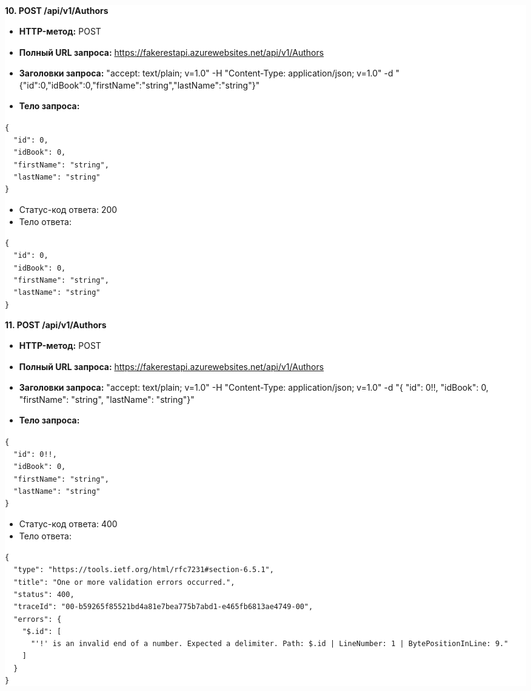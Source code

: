 **10. POST /api/v1/Authors**

- **HTTP-метод:** POST
- **Полный URL запроса:** https://fakerestapi.azurewebsites.net/api/v1/Authors

- **Заголовки запроса:** "accept: text/plain; v=1.0" -H  "Content-Type: application/json; v=1.0" -d "{\"id\":0,\"idBook\":0,\"firstName\":\"string\",\"lastName\":\"string\"}"

- **Тело запроса:**

```plaintext
{
  "id": 0,
  "idBook": 0,
  "firstName": "string",
  "lastName": "string"
}
```

- Статус-код ответа: 200
- Тело ответа:

```plaintext
{
  "id": 0,
  "idBook": 0,
  "firstName": "string",
  "lastName": "string"
}
```

**11. POST /api/v1/Authors**

- **HTTP-метод:** POST
- **Полный URL запроса:** https://fakerestapi.azurewebsites.net/api/v1/Authors

- **Заголовки запроса:** "accept: text/plain; v=1.0" -H  "Content-Type: application/json; v=1.0" -d "{  \"id\": 0!!,  \"idBook\": 0,  \"firstName\": \"string\",  \"lastName\": \"string\"}"

- **Тело запроса:**

```plaintext
{
  "id": 0!!,
  "idBook": 0,
  "firstName": "string",
  "lastName": "string"
}
```

- Статус-код ответа: 400
- Тело ответа:

```plaintext
{
  "type": "https://tools.ietf.org/html/rfc7231#section-6.5.1",
  "title": "One or more validation errors occurred.",
  "status": 400,
  "traceId": "00-b59265f85521bd4a81e7bea775b7abd1-e465fb6813ae4749-00",
  "errors": {
    "$.id": [
      "'!' is an invalid end of a number. Expected a delimiter. Path: $.id | LineNumber: 1 | BytePositionInLine: 9."
    ]
  }
}
```
